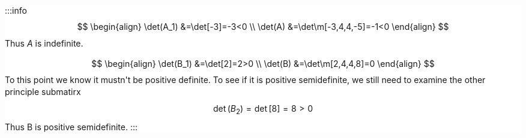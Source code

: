 :::info
$$
\begin{align}
\det(A_1) &=\det[-3]=-3<0 \\
\det(A) &=\det\m[-3,4,4,-5]=-1<0
\end{align}
$$
Thus $A$ is indefinite.

$$
\begin{align}
\det(B_1) &=\det[2]=2>0 \\
\det(B) &=\det\m[2,4,4,8]=0
\end{align}
$$
To this point we know it mustn't be positive definite. To see if it is positive semidefinite, we still need to examine the other principle submatirx
$$
\det(B_2)=\det[8]=8>0
$$
Thus B is positive semidefinite.
:::
